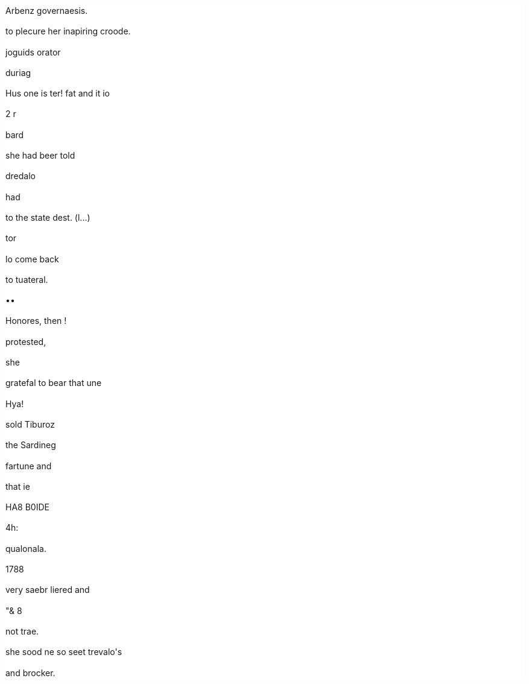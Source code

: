 Arbenz governaesis.

to plecure her inapiring croode.

joguids orator

duriag

Hus one is ter! fat and it io

2 r

bard

she had beer told

dredalo

had

to the state dest. (l...)

tor

lo come back

to tuateral.

••

Honores, then !

protested,

she

gratefal to bear that une

Hya!

sold Tiburoz

the Sardineg

fartune and

that ie

HA8 B0IDE

4h:

qualonala.

1788

very saebr liered and

"& 8

not trae.

she sood ne so seet trevalo's

and brocker.
